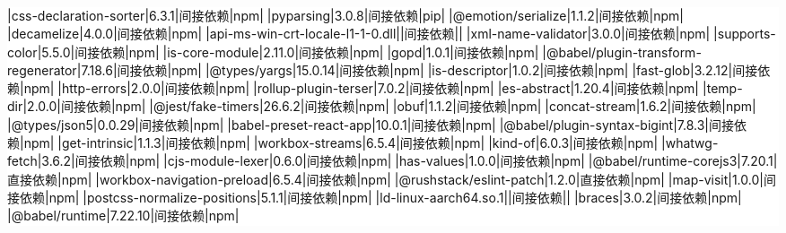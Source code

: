|css-declaration-sorter|6.3.1|间接依赖|npm|
|pyparsing|3.0.8|间接依赖|pip|
|@emotion/serialize|1.1.2|间接依赖|npm|
|decamelize|4.0.0|间接依赖|npm|
|api-ms-win-crt-locale-l1-1-0.dll||间接依赖||
|xml-name-validator|3.0.0|间接依赖|npm|
|supports-color|5.5.0|间接依赖|npm|
|is-core-module|2.11.0|间接依赖|npm|
|gopd|1.0.1|间接依赖|npm|
|@babel/plugin-transform-regenerator|7.18.6|间接依赖|npm|
|@types/yargs|15.0.14|间接依赖|npm|
|is-descriptor|1.0.2|间接依赖|npm|
|fast-glob|3.2.12|间接依赖|npm|
|http-errors|2.0.0|间接依赖|npm|
|rollup-plugin-terser|7.0.2|间接依赖|npm|
|es-abstract|1.20.4|间接依赖|npm|
|temp-dir|2.0.0|间接依赖|npm|
|@jest/fake-timers|26.6.2|间接依赖|npm|
|obuf|1.1.2|间接依赖|npm|
|concat-stream|1.6.2|间接依赖|npm|
|@types/json5|0.0.29|间接依赖|npm|
|babel-preset-react-app|10.0.1|间接依赖|npm|
|@babel/plugin-syntax-bigint|7.8.3|间接依赖|npm|
|get-intrinsic|1.1.3|间接依赖|npm|
|workbox-streams|6.5.4|间接依赖|npm|
|kind-of|6.0.3|间接依赖|npm|
|whatwg-fetch|3.6.2|间接依赖|npm|
|cjs-module-lexer|0.6.0|间接依赖|npm|
|has-values|1.0.0|间接依赖|npm|
|@babel/runtime-corejs3|7.20.1|直接依赖|npm|
|workbox-navigation-preload|6.5.4|间接依赖|npm|
|@rushstack/eslint-patch|1.2.0|直接依赖|npm|
|map-visit|1.0.0|间接依赖|npm|
|postcss-normalize-positions|5.1.1|间接依赖|npm|
|ld-linux-aarch64.so.1||间接依赖||
|braces|3.0.2|间接依赖|npm|
|@babel/runtime|7.22.10|间接依赖|npm|
